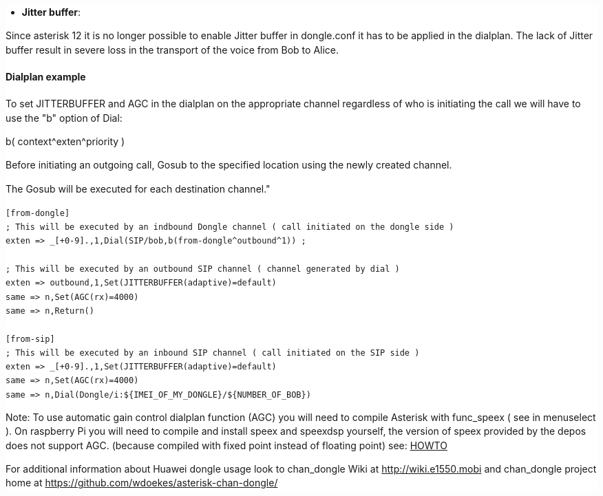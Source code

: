 
* **Jitter buffer**:

Since asterisk 12 it is no longer possible to enable Jitter buffer
in dongle.conf it has to be applied in the dialplan.
The lack of Jitter buffer result in severe loss in the transport
of the voice from Bob to Alice. 


#### Dialplan example

To set JITTERBUFFER and AGC in the dialplan on the appropriate channel
regardless of who is initiating the call we will have to use
the "b" option of Dial:

b( context^exten^priority )

Before initiating an outgoing call, Gosub to the specified
location using the newly created channel. 

The Gosub will be executed for each destination channel."

    [from-dongle]
    ; This will be executed by an indbound Dongle channel ( call initiated on the dongle side )
    exten => _[+0-9].,1,Dial(SIP/bob,b(from-dongle^outbound^1)) ;

    ; This will be executed by an outbound SIP channel ( channel generated by dial )
    exten => outbound,1,Set(JITTERBUFFER(adaptive)=default)
    same => n,Set(AGC(rx)=4000)
    same => n,Return()

    [from-sip]
    ; This will be executed by an inbound SIP channel ( call initiated on the SIP side )
    exten => _[+0-9].,1,Set(JITTERBUFFER(adaptive)=default)
    same => n,Set(AGC(rx)=4000)
    same => n,Dial(Dongle/i:${IMEI_OF_MY_DONGLE}/${NUMBER_OF_BOB}) 


Note: To use automatic gain control dialplan function (AGC) you will need
to compile Asterisk with func_speex ( see in menuselect ). 
On raspberry Pi you will need to compile and install speex and speexdsp yourself,
the version of speex provided by the depos does not support AGC.
(because compiled with fixed point instead of floating point)
see: [HOWTO](https://gist.github.com/garronej/01f0dac45efe9161969a83890c019efa)


For additional information about Huawei dongle usage look to
chan\_dongle Wiki at http://wiki.e1550.mobi and chan\_dongle project home at
https://github.com/wdoekes/asterisk-chan-dongle/
